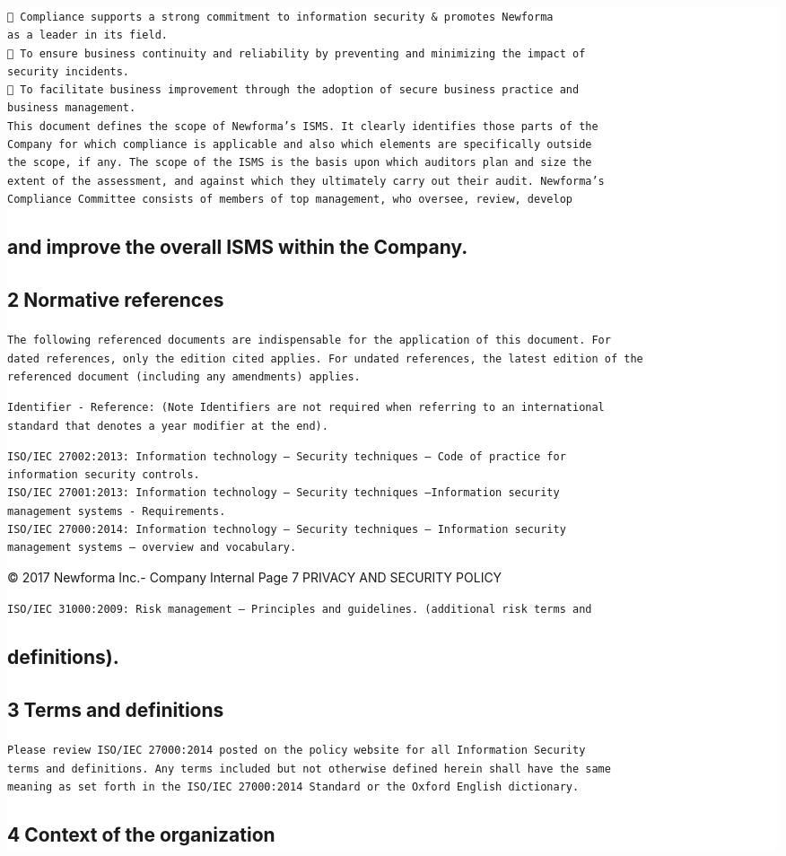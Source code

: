 ```
 Compliance supports a strong commitment to information security & promotes Newforma
as a leader in its field.
 To ensure business continuity and reliability by preventing and minimizing the impact of
security incidents.
 To facilitate business improvement through the adoption of secure business practice and
business management.
This document defines the scope of Newforma’s ISMS. It clearly identifies those parts of the
Company for which compliance is applicable and also which elements are specifically outside
the scope, if any. The scope of the ISMS is the basis upon which auditors plan and size the
extent of the assessment, and against which they ultimately carry out their audit. Newforma’s
Compliance Committee consists of members of top management, who oversee, review, develop
```
## and improve the overall ISMS within the Company.

## 2 Normative references

```
The following referenced documents are indispensable for the application of this document. For
dated references, only the edition cited applies. For undated references, the latest edition of the
referenced document (including any amendments) applies.
```
```
Identifier - Reference: (Note Identifiers are not required when referring to an international
standard that denotes a year modifier at the end).
```
```
ISO/IEC 27002:2013: Information technology – Security techniques – Code of practice for
information security controls.
ISO/IEC 27001:2013: Information technology – Security techniques –Information security
management systems - Requirements.
ISO/IEC 27000:2014: Information technology – Security techniques – Information security
management systems – overview and vocabulary.
```

© 2017 Newforma Inc.- Company Internal Page 7 PRIVACY AND SECURITY POLICY

```
ISO/IEC 31000:2009: Risk management – Principles and guidelines. (additional risk terms and
```
## definitions).

## 3 Terms and definitions

```
Please review ISO/IEC 27000:2014 posted on the policy website for all Information Security
terms and definitions. Any terms included but not otherwise defined herein shall have the same
meaning as set forth in the ISO/IEC 27000:2014 Standard or the Oxford English dictionary.
```
## 4 Context of the organization
